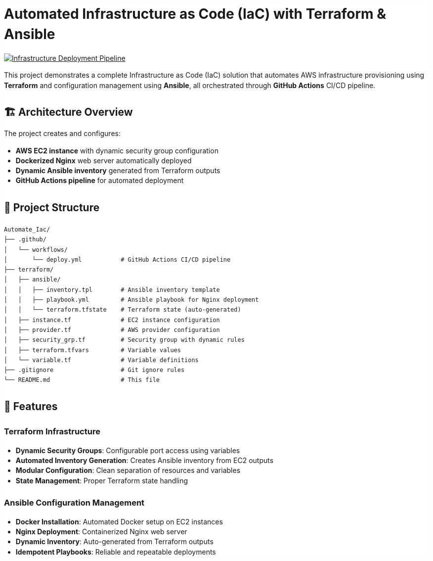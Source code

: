 # Automated Infrastructure as Code (IaC) with Terraform & Ansible

[![Infrastructure Deployment Pipeline](https://github.com/username/repo-name/actions/workflows/deploy.yml/badge.svg)](https://github.com/username/repo-name/actions/workflows/deploy.yml)

This project demonstrates a complete Infrastructure as Code (IaC) solution that automates AWS infrastructure provisioning using **Terraform** and configuration management using **Ansible**, all orchestrated through **GitHub Actions** CI/CD pipeline.

## 🏗️ Architecture Overview

The project creates and configures:
- **AWS EC2 instance** with dynamic security group configuration
- **Dockerized Nginx** web server automatically deployed
- **Dynamic Ansible inventory** generated from Terraform outputs
- **GitHub Actions pipeline** for automated deployment

## 📂 Project Structure

```
Automate_Iac/
├── .github/
│   └── workflows/
│       └── deploy.yml           # GitHub Actions CI/CD pipeline
├── terraform/
│   ├── ansible/
│   │   ├── inventory.tpl        # Ansible inventory template
│   │   ├── playbook.yml         # Ansible playbook for Nginx deployment
│   │   └── terraform.tfstate    # Terraform state (auto-generated)
│   ├── instance.tf              # EC2 instance configuration
│   ├── provider.tf              # AWS provider configuration
│   ├── security_grp.tf          # Security group with dynamic rules
│   ├── terraform.tfvars         # Variable values
│   └── variable.tf              # Variable definitions
├── .gitignore                   # Git ignore rules
└── README.md                    # This file
```

## 🚀 Features

### Terraform Infrastructure
- **Dynamic Security Groups**: Configurable port access using variables
- **Automated Inventory Generation**: Creates Ansible inventory from EC2 outputs
- **Modular Configuration**: Clean separation of resources and variables
- **State Management**: Proper Terraform state handling

### Ansible Configuration Management
- **Docker Installation**: Automated Docker setup on EC2 instances
- **Nginx Deployment**: Containerized Nginx web server
- **Dynamic Inventory**: Auto-generated from Terraform outputs
- **Idempotent Playbooks**: Reliable and repeatable deployments

